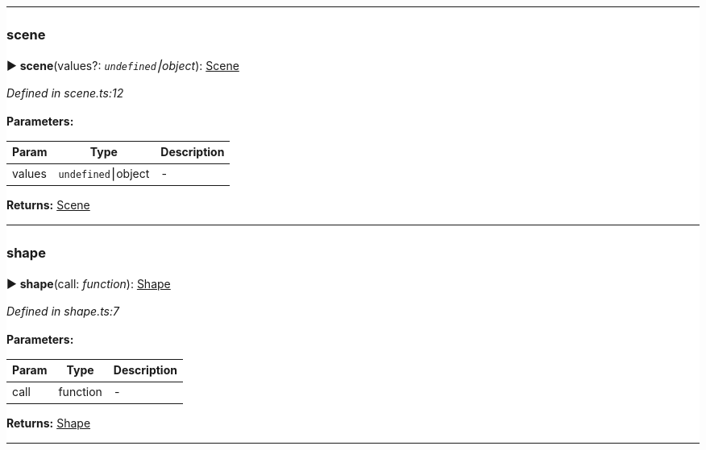 


___

<a id="scene"></a>

###  scene

► **scene**(values?: *`undefined`⎮object*): [Scene](interfaces/scene.md)




*Defined in scene.ts:12*



**Parameters:**

| Param | Type | Description |
| ------ | ------ | ------ |
| values | `undefined`⎮object   |  - |





**Returns:** [Scene](interfaces/scene.md)





___

<a id="shape"></a>

###  shape

► **shape**(call: *function*): [Shape](interfaces/shape.md)




*Defined in shape.ts:7*



**Parameters:**

| Param | Type | Description |
| ------ | ------ | ------ |
| call | function   |  - |





**Returns:** [Shape](interfaces/shape.md)





___

<a id="sierpinski"></a>
